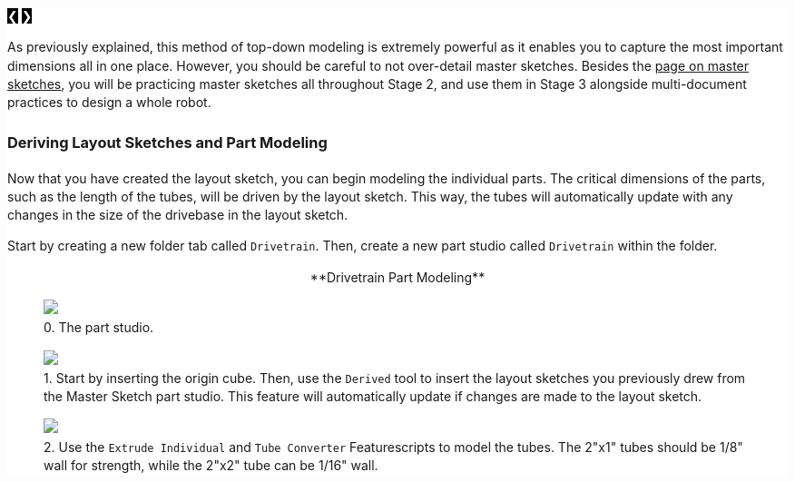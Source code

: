   
  <a class="prev" onclick="plusSlides(-1,0)" style="background-color: #000; color: #fff;">&#10094;</a>
  <a class="next" onclick="plusSlides(1,0)" style="background-color: #000; color: #fff;">&#10095;</a>
  
  <div class="dotsContainer" style="text-align:center">
    <!-- Dots will be generated here -->
  </div>
</div>

As previously explained, this method of top-down modeling is extremely powerful as it enables you to capture the most important dimensions all in one place. However, you should be careful to not over-detail master sketches. Besides the [page on master sketches](/best-practices/mastersketch-setup/), you will be practicing master sketches all throughout Stage 2, and use them in Stage 3 alongside multi-document practices to design a whole robot.

### Deriving Layout Sketches and Part Modeling

Now that you have created the layout sketch, you can begin modeling the individual parts. The critical dimensions of the parts, such as the length of the tubes, will be driven by the layout sketch. This way, the tubes will automatically update with any changes in the size of the drivebase in the layout sketch.

Start by creating a new folder tab called `Drivetrain`. Then, create a new part studio called `Drivetrain` within the folder.

<center>**Drivetrain Part Modeling**</center>

<div class="slideshow-container">

  
  <div id="slide1" class="mySlides fade">
    <figure>
      <img src="/img/design-guide/stage1c/SwerveBase/dtParts0.webp" style="width:100%">
      <figcaption>0. The part studio.</figcaption>
    </figure>
  </div>

  <div class="mySlides fade">
    <figure>
      <img src="/img/design-guide/stage1c/SwerveBase/dtParts1.webp" style="width:100%">
      <figcaption>1. Start by inserting the origin cube. Then, use the <code>Derived</code> tool to insert the layout sketches you previously drew from the Master Sketch part studio. This feature will automatically update if changes are made to the layout sketch.</figcaption>
    </figure>
  </div>

  <div class="mySlides fade">
    <figure>
      <img src="/img/design-guide/stage1c/SwerveBase/dtParts2.webp" style="width:100%">
      <figcaption>2. Use the <code>Extrude Individual</code> and <code>Tube Converter</code> Featurescripts to model the tubes. The 2"x1" tubes should be 1/8" wall for strength, while the 2"x2" tube can be 1/16" wall.</figcaption>
    </figure>
  </div>
